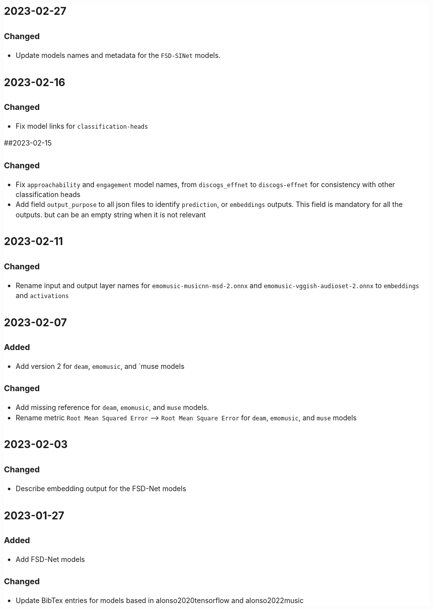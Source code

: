## 2023-02-27

### Changed
- Update models names and metadata for the `FSD-SINet` models.

## 2023-02-16

### Changed
- Fix model links for `classification-heads`

##2023-02-15

### Changed
- Fix `approachability` and `engagement` model names, from `discogs_effnet` to `discogs-effnet` for consistency with other classification heads
- Add field `output_purpose` to all json files to identify `prediction`, or `embeddings` outputs. This field is mandatory for all the outputs. but can be an empty string when it is not relevant

## 2023-02-11

### Changed
- Rename input and output layer names for `emomusic-musicnn-msd-2.onnx` and `emomusic-vggish-audioset-2.onnx` to `embeddings` and `activations`

## 2023-02-07

### Added
- Add version 2 for `deam`, `emomusic`, and `muse models

### Changed
- Add missing reference for `deam`, `emomusic`, and `muse` models.
- Rename metric `Root Mean Squared Error` --> `Root Mean Square Error` for `deam`, `emomusic`, and `muse` models

## 2023-02-03

### Changed
- Describe embedding output for the FSD-Net models

## 2023-01-27

### Added
- Add FSD-Net models

### Changed
- Update BibTex entries for models based in alonso2020tensorflow and alonso2022music
